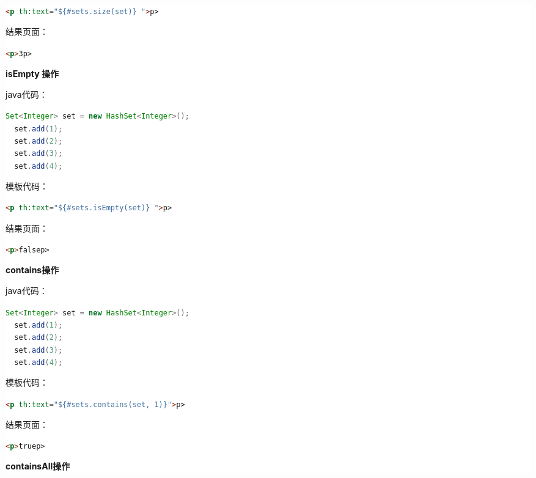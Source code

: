 ```html
<p th:text="${#sets.size(set)} ">p>
```

结果页面：

```html
<p>3p>

```

**isEmpty 操作**

java代码：

```java
Set<Integer> set = new HashSet<Integer>();
  set.add(1);
  set.add(2);
  set.add(3);
  set.add(4);
```

模板代码：

```html
<p th:text="${#sets.isEmpty(set)} ">p>
```

结果页面：

```html
<p>falsep>

```

**contains操作**

java代码：

```java
Set<Integer> set = new HashSet<Integer>();
  set.add(1);
  set.add(2);
  set.add(3);
  set.add(4);
```

模板代码：

```html
<p th:text="${#sets.contains(set, 1)}">p>
```

结果页面：

```html
<p>truep>

```

**containsAll操作**
